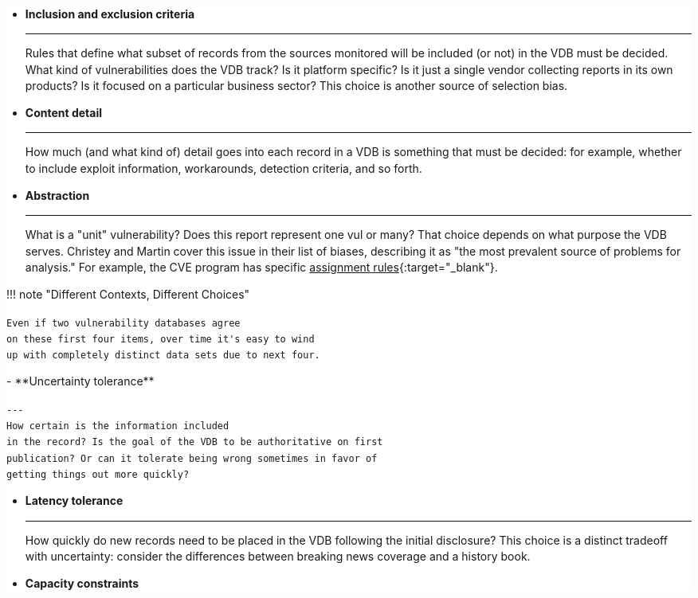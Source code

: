- **Inclusion and exclusion criteria**

    ---
    Rules that define what subset
    of records from the sources monitored will be included (or not) in
    the VDB must be decided. What kind of vulnerabilities does the VDB
    track? Is it platform specific? Is it just a single vendor
    collecting reports in its own products? Is it focused on a
    particular business sector? This choice is another source of
    selection bias.

- **Content detail**

    ---
    How much (and what kind of) detail goes into
    each record in a VDB is something that must be decided: for example,
    whether to include exploit information, workarounds, detection
    criteria, and so forth.

- **Abstraction**

    ---
    What is a "unit" vulnerability? Does this report
    represent one vul or many? That choice depends on what purpose the
    VDB serves. Christey and Martin cover this issue in their list of
    biases, describing it as "the most prevalent source of problems for
    analysis."
    For example, the CVE program has specific [assignment rules](https://www.cve.org/ResourcesSupport/AllResources/CNARules){:target="_blank"}.

</div>

!!! note "Different Contexts, Different Choices"

    Even if two vulnerability databases agree
    on these first four items, over time it's easy to wind
    up with completely distinct data sets due to next four.

<div class="grid cards" markdown>
- **Uncertainty tolerance**

    ---
    How certain is the information included
    in the record? Is the goal of the VDB to be authoritative on first
    publication? Or can it tolerate being wrong sometimes in favor of
    getting things out more quickly?

- **Latency tolerance**

    ---
    How quickly do new records need to be placed
    in the VDB following the initial disclosure? This choice is a
    distinct tradeoff with uncertainty: consider the differences between
    breaking news coverage and a history book.

- **Capacity constraints**
